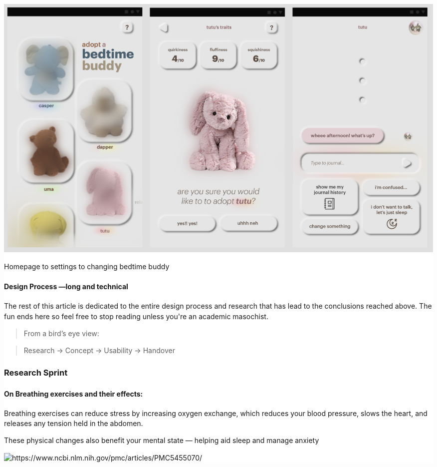 

![Homepage to settings to changing bedtime buddy](/assets/images/1_1OmY4nP6hcilgs_5ci6lrQ.png)

Homepage to settings to changing bedtime buddy
#### Design Process —long and technical

The rest of this article is dedicated to the entire design process and research that has lead to the conclusions reached above\. The fun ends here so feel free to stop reading unless you're an academic masochist\.


> From a bird’s eye view: 





> Research \-\> Concept \-\> Usability \-\> Handover 



### Research Sprint
#### On Breathing exercises and their effects:

Breathing exercises can reduce stress by increasing oxygen exchange, which reduces your blood pressure, slows the heart, and releases any tension held in the abdomen\.

These physical changes also benefit your mental state — helping aid sleep and manage anxiety


![[https://www\.ncbi\.nlm\.nih\.gov/pmc/articles/PMC5455070/](https://www.ncbi.nlm.nih.gov/pmc/articles/PMC5455070/)](/assets/images/0_FLzgo91H3bakn-Bz)
